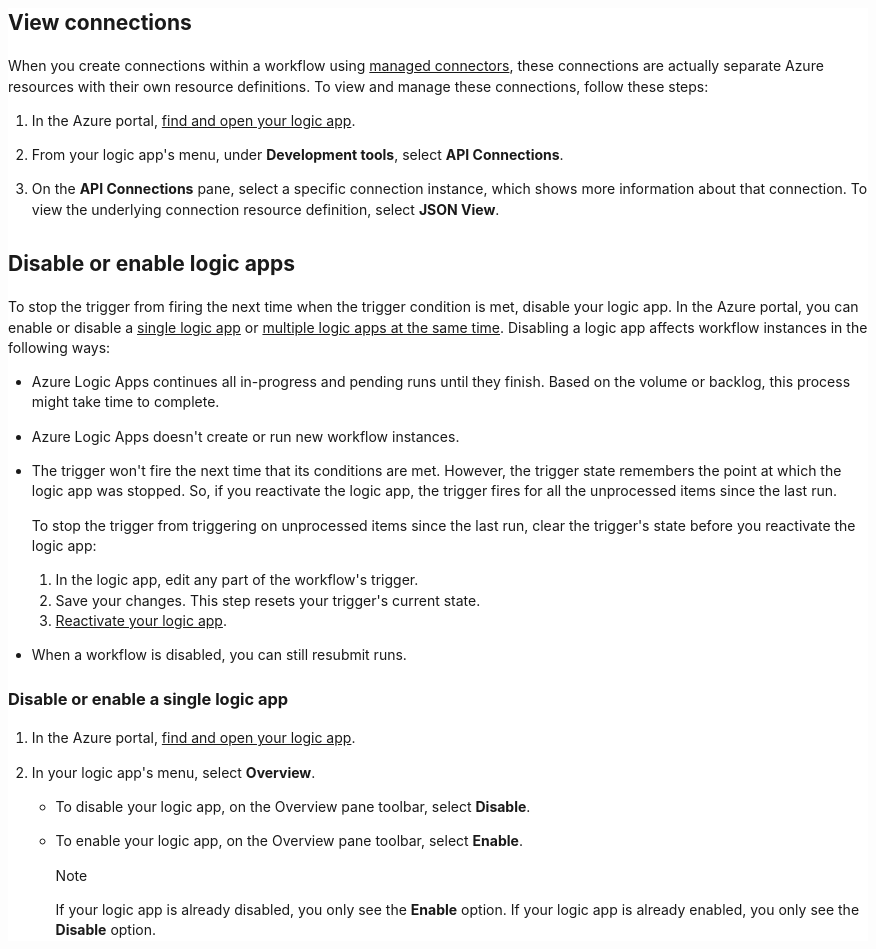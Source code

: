 <a name="view-connections"></a>

## View connections

When you create connections within a workflow using [managed connectors](../connectors/managed.md), these connections are actually separate Azure resources with their own resource definitions. To view and manage these connections, follow these steps:

1. In the Azure portal, [find and open your logic app](#find-logic-app).

1. From your logic app's menu, under **Development tools**, select **API Connections**.

1. On the **API Connections** pane, select a specific connection instance, which shows more information about that connection. To view the underlying connection resource definition, select **JSON View**.

<a name="disable-enable-logic-apps"></a>

## Disable or enable logic apps

To stop the trigger from firing the next time when the trigger condition is met, disable your logic app. In the Azure portal, you can enable or disable a [single logic app](#disable-enable-single-logic-app) or [multiple logic apps at the same time](#disable-or-enable-multiple-logic-apps). Disabling a logic app affects workflow instances in the following ways:

* Azure Logic Apps continues all in-progress and pending runs until they finish. Based on the volume or backlog, this process might take time to complete.

* Azure Logic Apps doesn't create or run new workflow instances.

* The trigger won't fire the next time that its conditions are met. However, the trigger state remembers the point at which the logic app was stopped. So, if you reactivate the logic app, the trigger fires for all the unprocessed items since the last run.

  To stop the trigger from triggering on unprocessed items since the last run, clear the trigger's state before you reactivate the logic app:

  1. In the logic app, edit any part of the workflow's trigger.
  1. Save your changes. This step resets your trigger's current state.
  1. [Reactivate your logic app](#disable-enable-single-logic-app).

* When a workflow is disabled, you can still resubmit runs.

<a name="disable-enable-single-logic-app"></a>

### Disable or enable a single logic app

1. In the Azure portal, [find and open your logic app](#find-logic-app).

1. In your logic app's menu, select **Overview**.

   * To disable your logic app, on the Overview pane toolbar, select **Disable**.
   * To enable your logic app, on the Overview pane toolbar, select **Enable**.

     > [!NOTE]
     > If your logic app is already disabled, you only see the **Enable** option.
     > If your logic app is already enabled, you only see the **Disable** option.
